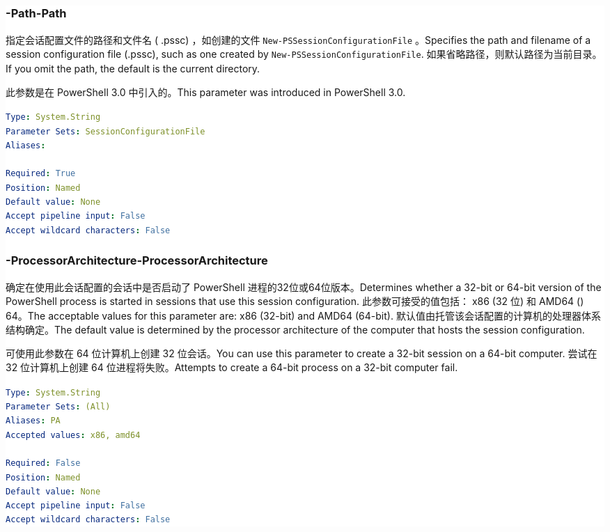 ### <span data-ttu-id="9d8e2-214">-Path</span><span class="sxs-lookup"><span data-stu-id="9d8e2-214">-Path</span></span>

<span data-ttu-id="9d8e2-215">指定会话配置文件的路径和文件名 ( .pssc) ，如创建的文件 `New-PSSessionConfigurationFile` 。</span><span class="sxs-lookup"><span data-stu-id="9d8e2-215">Specifies the path and filename of a session configuration file (.pssc), such as one created by `New-PSSessionConfigurationFile`.</span></span> <span data-ttu-id="9d8e2-216">如果省略路径，则默认路径为当前目录。</span><span class="sxs-lookup"><span data-stu-id="9d8e2-216">If you omit the path, the default is the current directory.</span></span>

<span data-ttu-id="9d8e2-217">此参数是在 PowerShell 3.0 中引入的。</span><span class="sxs-lookup"><span data-stu-id="9d8e2-217">This parameter was introduced in PowerShell 3.0.</span></span>

```yaml
Type: System.String
Parameter Sets: SessionConfigurationFile
Aliases:

Required: True
Position: Named
Default value: None
Accept pipeline input: False
Accept wildcard characters: False
```

### <span data-ttu-id="9d8e2-218">-ProcessorArchitecture</span><span class="sxs-lookup"><span data-stu-id="9d8e2-218">-ProcessorArchitecture</span></span>

<span data-ttu-id="9d8e2-219">确定在使用此会话配置的会话中是否启动了 PowerShell 进程的32位或64位版本。</span><span class="sxs-lookup"><span data-stu-id="9d8e2-219">Determines whether a 32-bit or 64-bit version of the PowerShell process is started in sessions that use this session configuration.</span></span> <span data-ttu-id="9d8e2-220">此参数可接受的值包括： x86 (32 位) 和 AMD64 () 64。</span><span class="sxs-lookup"><span data-stu-id="9d8e2-220">The acceptable values for this parameter are: x86 (32-bit) and AMD64 (64-bit).</span></span> <span data-ttu-id="9d8e2-221">默认值由托管该会话配置的计算机的处理器体系结构确定。</span><span class="sxs-lookup"><span data-stu-id="9d8e2-221">The default value is determined by the processor architecture of the computer that hosts the session configuration.</span></span>

<span data-ttu-id="9d8e2-222">可使用此参数在 64 位计算机上创建 32 位会话。</span><span class="sxs-lookup"><span data-stu-id="9d8e2-222">You can use this parameter to create a 32-bit session on a 64-bit computer.</span></span> <span data-ttu-id="9d8e2-223">尝试在 32 位计算机上创建 64 位进程将失败。</span><span class="sxs-lookup"><span data-stu-id="9d8e2-223">Attempts to create a 64-bit process on a 32-bit computer fail.</span></span>

```yaml
Type: System.String
Parameter Sets: (All)
Aliases: PA
Accepted values: x86, amd64

Required: False
Position: Named
Default value: None
Accept pipeline input: False
Accept wildcard characters: False
```
